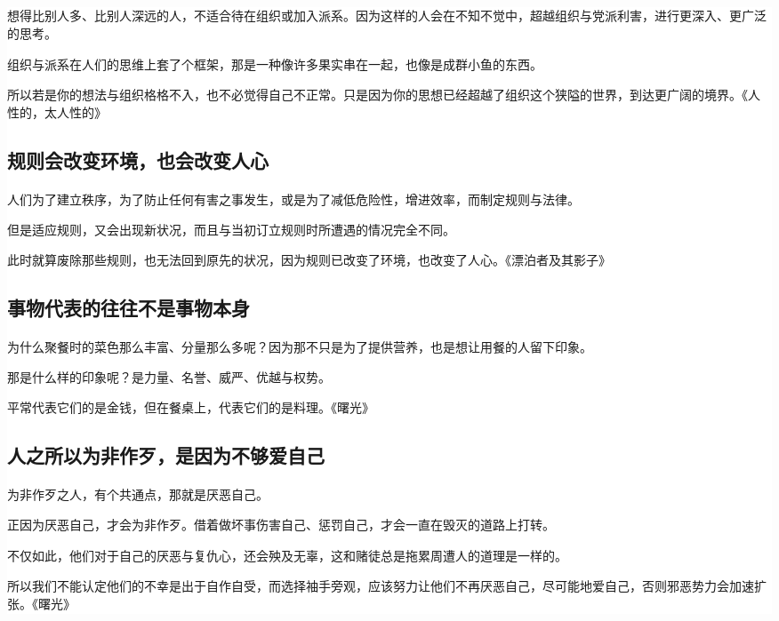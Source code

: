 <div class="p">
<div class="wavy">


想得比别人多、比别人深远的人，不适合待在组织或加入派系。因为这样的人会在不知不觉中，超越组织与党派利害，进行更深入、更广泛的思考。

组织与派系在人们的思维上套了个框架，那是一种像许多果实串在一起，也像是成群小鱼的东西。

所以若是你的想法与组织格格不入，也不必觉得自己不正常。只是因为你的思想已经超越了组织这个狭隘的世界，到达更广阔的境界。《人性的，太人性的》

</div>
</div>


## 规则会改变环境，也会改变人心

<div class="p">
<div class="wavy">


人们为了建立秩序，为了防止任何有害之事发生，或是为了减低危险性，增进效率，而制定规则与法律。

但是适应规则，又会出现新状况，而且与当初订立规则时所遭遇的情况完全不同。

此时就算废除那些规则，也无法回到原先的状况，因为规则已改变了环境，也改变了人心。《漂泊者及其影子》

</div>
</div>


## 事物代表的往往不是事物本身

<div class="p">
<div class="wavy">


为什么聚餐时的菜色那么丰富、分量那么多呢？因为那不只是为了提供营养，也是想让用餐的人留下印象。

那是什么样的印象呢？是力量、名誉、威严、优越与权势。

平常代表它们的是金钱，但在餐桌上，代表它们的是料理。《曙光》

</div>
</div>


## 人之所以为非作歹，是因为不够爱自己

<div class="p">
<div class="wavy">


为非作歹之人，有个共通点，那就是厌恶自己。

正因为厌恶自己，才会为非作歹。借着做坏事伤害自己、惩罚自己，才会一直在毁灭的道路上打转。

不仅如此，他们对于自己的厌恶与复仇心，还会殃及无辜，这和赌徒总是拖累周遭人的道理是一样的。

所以我们不能认定他们的不幸是出于自作自受，而选择袖手旁观，应该努力让他们不再厌恶自己，尽可能地爱自己，否则邪恶势力会加速扩张。《曙光》

</div>
</div>
